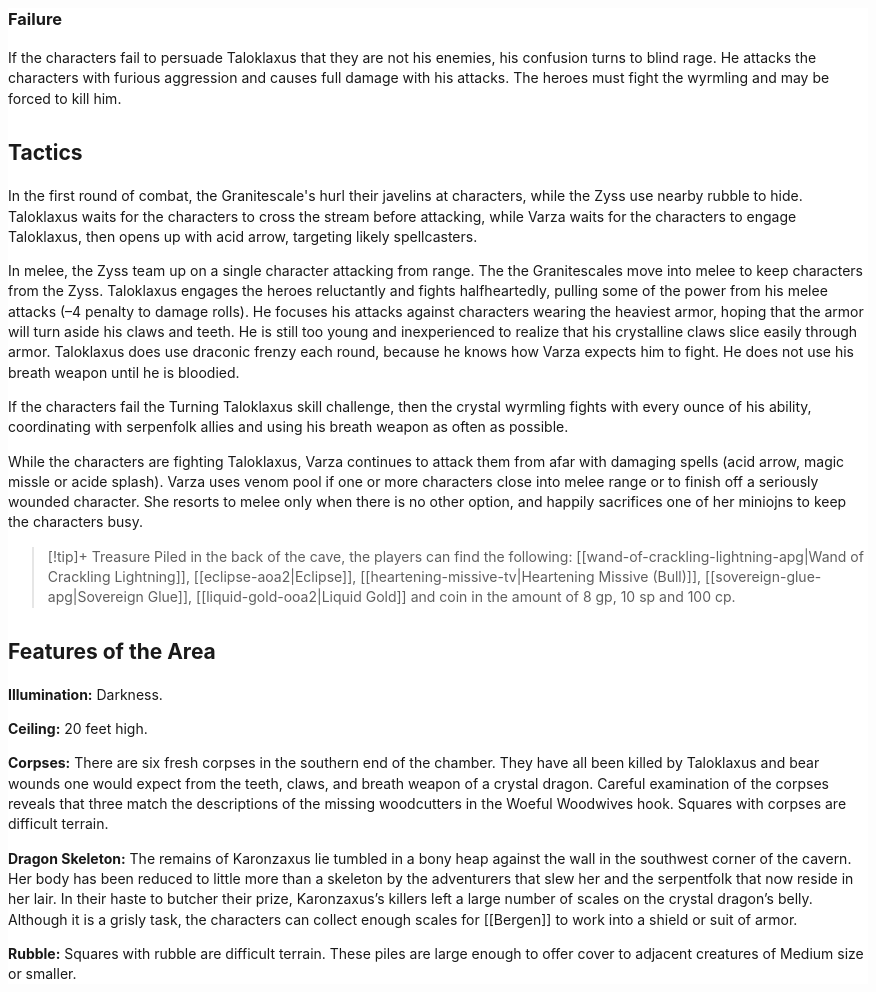 ### Failure 
If the characters fail to persuade Taloklaxus that they are not his enemies, his confusion turns to blind rage. He attacks the characters with furious aggression and causes full damage with his attacks. The heroes must fight the wyrmling and may be forced to kill him.

## Tactics
In the first round of combat, the Granitescale's hurl their javelins at characters, while the Zyss use nearby rubble to hide. Taloklaxus waits for the characters to cross the stream before attacking, while Varza waits for the characters to engage Taloklaxus, then opens up with acid arrow, targeting likely spellcasters.

In melee, the Zyss team up on a single character attacking from range. The the Granitescales move into melee to keep characters from the Zyss. Taloklaxus engages the heroes reluctantly and fights halfheartedly, pulling some of the power from his melee attacks (–4 penalty to damage rolls). He focuses his attacks against characters wearing the heaviest armor, hoping that the armor will turn aside his claws and teeth. He is still too young and inexperienced to realize that his crystalline claws slice easily through armor. Taloklaxus does use draconic frenzy each round, because he knows how Varza expects him to fight. He does not use his breath weapon until he is bloodied.

If the characters fail the Turning Taloklaxus skill challenge, then the crystal wyrmling fights with every ounce of his ability, coordinating with serpenfolk allies and using his breath weapon as often as possible.

While the characters are fighting Taloklaxus, Varza continues to attack them from afar with damaging spells (acid arrow, magic missle or acide splash). Varza uses venom pool if one or more characters close into melee range or to finish off a seriously wounded character. She resorts to melee only when there is no other option, and happily sacrifices one of her miniojns to keep the characters busy.

> [!tip]+ Treasure
> Piled in the back of the cave, the players can find the following: [[wand-of-crackling-lightning-apg|Wand of Crackling Lightning]], [[eclipse-aoa2|Eclipse]], [[heartening-missive-tv|Heartening Missive (Bull)]], [[sovereign-glue-apg|Sovereign Glue]], [[liquid-gold-ooa2|Liquid Gold]] and coin in the amount of 8 gp, 10 sp and 100 cp.

## Features of the Area
**Illumination:** Darkness.

**Ceiling:** 20 feet high.

**Corpses:** There are six fresh corpses in the southern end of the chamber. They have all been killed by Taloklaxus and bear wounds one would expect from the teeth, claws, and breath weapon of a crystal dragon. Careful examination of the corpses reveals that three match the descriptions of the missing woodcutters in the Woeful Woodwives hook. Squares with corpses are difficult terrain.

**Dragon Skeleton:** The remains of Karonzaxus lie tumbled in a bony heap against the wall in the southwest corner of the cavern. Her body has been reduced to little more than a skeleton by the adventurers that slew her and the serpentfolk that now reside in her lair. In their haste to butcher their prize, Karonzaxus’s killers left a large number of scales on the crystal dragon’s belly. Although it is a grisly task, the characters can collect enough scales for [[Bergen]]  to work into a shield or suit of armor.

**Rubble:** Squares with rubble are difficult terrain. These piles are large enough to offer cover to adjacent creatures of Medium size or smaller.
